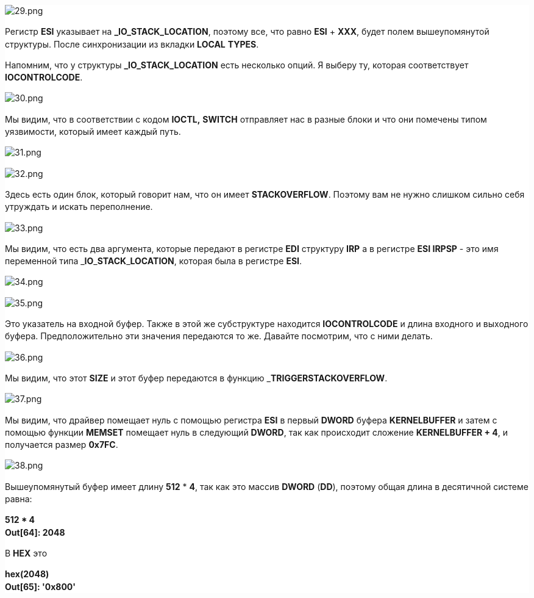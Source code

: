 ![29.png](https://wasm.in/attachments/29-png.3996/)   
  
Регистр **ESI** указывает на **\_IO\_STACK\_LOCATION**, поэтому все, что равно **ESI** + **XXX**, будет полем вышеупомянутой структуры. После синхронизации из вкладки **LOCAL** **TYPES**.  
  
Напомним, что у структуры **\_IO\_STACK\_LOCATION** есть несколько опций. Я выберу ту, которая соответствует **IOCONTROLCODE**.  
  
![30.png](https://wasm.in/attachments/30-png.3997/)   
  
Мы видим, что в соответствии с кодом **IOCTL,** **SWITCH** отправляет нас в разные блоки и что они помечены типом уязвимости, который имеет каждый путь.  
  
![31.png](https://wasm.in/attachments/31-png.3998/)  
  
![32.png](https://wasm.in/attachments/32-png.3999/)   
  
Здесь есть один блок, который говорит нам, что он имеет **STACKOVERFLOW**. Поэтому вам не нужно слишком сильно себя утруждать и искать переполнение.  
  
![33.png](https://wasm.in/attachments/33-png.4000/)   
  
Мы видим, что есть два аргумента, которые передают в регистре **EDI** структуру **IRP** а в регистре **ESI IRPSP** - это имя переменной типа \_**IO**\_**STACK**\_**LOCATION**, которая была в регистре **ESI**.  
  
![34.png](https://wasm.in/attachments/34-png.4001/)   
  
![35.png](https://wasm.in/attachments/35-png.4002/)   
  
Это указатель на входной буфер. Также в этой же субструктуре находится **IOCONTROLCODE** и длина входного и выходного буфера. Предположительно эти значения передаются то же. Давайте посмотрим, что с ними делать.  
  
![36.png](https://wasm.in/attachments/36-png.4003/)   
  
Мы видим, что этот **SIZE** и этот буфер передаются в функцию \_**TRIGGERSTACKOVERFLOW**.  
  
![37.png](https://wasm.in/attachments/37-png.4004/)   
  
Мы видим, что драйвер помещает нуль с помощью регистра **ESI** в первый **DWORD** буфера **KERNELBUFFER** и затем с помощью функции **MEMSET** помещает нуль в следующий **DWORD**, так как происходит сложение **KERNELBUFFER + 4**, и получается размер **0x7FC**.  
  
![38.png](https://wasm.in/attachments/38-png.4005/)   
  
Вышеупомянутый буфер имеет длину **512** \* **4**, так как это массив **DWORD** \(**DD**\), поэтому общая длина в десятичной системе равна:  
  
**512 \* 4  
Out\[64\]: 2048**  
  
В **HEX** это  
  
**hex\(2048\)  
Out\[65\]: '0x800'**  
  